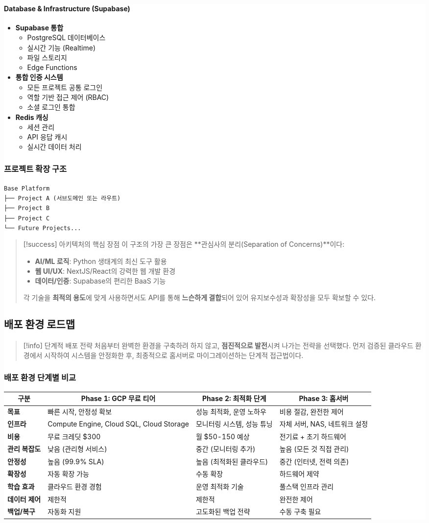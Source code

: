 #### Database & Infrastructure (Supabase)
- **Supabase 통합**
  - PostgreSQL 데이터베이스
  - 실시간 기능 (Realtime)
  - 파일 스토리지
  - Edge Functions
- **통합 인증 시스템**
  - 모든 프로젝트 공통 로그인
  - 역할 기반 접근 제어 (RBAC)
  - 소셜 로그인 통합
- **Redis 캐싱**
  - 세션 관리
  - API 응답 캐시
  - 실시간 데이터 처리

### 프로젝트 확장 구조
```
Base Platform
├── Project A (서브도메인 또는 라우트)
├── Project B 
├── Project C
└── Future Projects...
```

> [!success] 아키텍처의 핵심 장점
> 이 구조의 가장 큰 장점은 **관심사의 분리(Separation of Concerns)**이다:
> - **AI/ML 로직**: Python 생태계의 최신 도구 활용
> - **웹 UI/UX**: NextJS/React의 강력한 웹 개발 환경
> - **데이터/인증**: Supabase의 편리한 BaaS 기능
> 
> 각 기술을 **최적의 용도**에 맞게 사용하면서도 API를 통해 **느슨하게 결합**되어 있어 유지보수성과 확장성을 모두 확보할 수 있다.

## 배포 환경 로드맵

> [!info] 단계적 배포 전략
> 처음부터 완벽한 환경을 구축하려 하지 않고, **점진적으로 발전**시켜 나가는 전략을 선택했다. 먼저 검증된 클라우드 환경에서 시작하여 시스템을 안정화한 후, 최종적으로 홈서버로 마이그레이션하는 단계적 접근법이다.

### 배포 환경 단계별 비교

| 구분 | Phase 1: GCP 무료 티어 | Phase 2: 최적화 단계 | Phase 3: 홈서버 |
|------|---------------------|-------------------|----------------|
| **목표** | 빠른 시작, 안정성 확보 | 성능 최적화, 운영 노하우 | 비용 절감, 완전한 제어 |
| **인프라** | Compute Engine, Cloud SQL, Cloud Storage | 모니터링 시스템, 성능 튜닝 | 자체 서버, NAS, 네트워크 설정 |
| **비용** | 무료 크레딧 $300 | 월 $50-150 예상 | 전기료 + 초기 하드웨어 |
| **관리 복잡도** | 낮음 (관리형 서비스) | 중간 (모니터링 추가) | 높음 (모든 것 직접 관리) |
| **안정성** | 높음 (99.9% SLA) | 높음 (최적화된 클라우드) | 중간 (인터넷, 전력 의존) |
| **확장성** | 자동 확장 가능 | 수동 확장 | 하드웨어 제약 |
| **학습 효과** | 클라우드 환경 경험 | 운영 최적화 기술 | 풀스택 인프라 관리 |
| **데이터 제어** | 제한적 | 제한적 | 완전한 제어 |
| **백업/복구** | 자동화 지원 | 고도화된 백업 전략 | 수동 구축 필요 |
